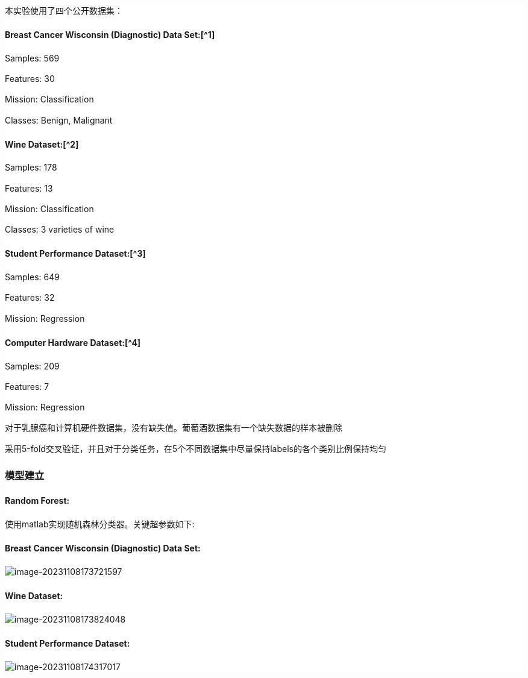 本实验使用了四个公开数据集：

#### Breast Cancer Wisconsin (Diagnostic) Data Set:[^1]

Samples: 569 

Features: 30 

Mission: Classification

Classes: Benign, Malignant 

#### Wine Dataset:[^2]

Samples: 178 

Features: 13 

Mission: Classification

Classes: 3 varieties of wine 

#### Student Performance Dataset:[^3]

Samples: 649 

Features: 32 

Mission: Regression

#### Computer Hardware Dataset:[^4]

Samples: 209 

Features: 7

Mission: Regression

对于乳腺癌和计算机硬件数据集，没有缺失值。葡萄酒数据集有一个缺失数据的样本被删除

采用5-fold交叉验证，并且对于分类任务，在5个不同数据集中尽量保持labels的各个类别比例保持均匀

### 模型建立

#### Random Forest:

使用matlab实现随机森林分类器。关键超参数如下:

#### Breast Cancer Wisconsin (Diagnostic) Data Set:

![image-20231108173721597](C:\Users\86189\AppData\Roaming\Typora\typora-user-images\image-20231108173721597.png)

#### Wine Dataset:

![image-20231108173824048](C:\Users\86189\AppData\Roaming\Typora\typora-user-images\image-20231108173824048.png)

#### Student Performance Dataset:

![image-20231108174317017](C:\Users\86189\AppData\Roaming\Typora\typora-user-images\image-20231108174317017.png)
